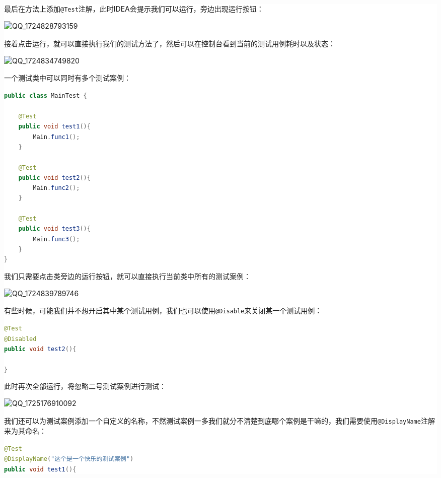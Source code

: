 最后在方法上添加`@Test`注解，此时IDEA会提示我们可以运行，旁边出现运行按钮：

![QQ_1724828793159](https://s2.loli.net/2024/08/28/Q6uP3yz1NTVIqDF.png)

接着点击运行，就可以直接执行我们的测试方法了，然后可以在控制台看到当前的测试用例耗时以及状态：

![QQ_1724834749820](https://s2.loli.net/2024/08/28/WQoIXkt1iBjmO89.png)

一个测试类中可以同时有多个测试案例：

```java
public class MainTest {

    @Test
    public void test1(){
        Main.func1();
    }

    @Test
    public void test2(){
        Main.func2();
    }

    @Test
    public void test3(){
        Main.func3();
    }
}
```

我们只需要点击类旁边的运行按钮，就可以直接执行当前类中所有的测试案例：

![QQ_1724839789746](https://s2.loli.net/2024/08/28/X1Anuvgohb6OyF2.png)

有些时候，可能我们并不想开启其中某个测试用例，我们也可以使用`@Disable`来关闭某一个测试用例：

```java
@Test
@Disabled
public void test2(){

}
```

此时再次全部运行，将忽略二号测试案例进行测试：

![QQ_1725176910092](https://s2.loli.net/2024/09/01/oYsG2yTtpEXknA1.png)

我们还可以为测试案例添加一个自定义的名称，不然测试案例一多我们就分不清楚到底哪个案例是干嘛的，我们需要使用`@DisplayName`注解来为其命名：

```java
@Test
@DisplayName("这个是一个快乐的测试案例")
public void test1(){
```
